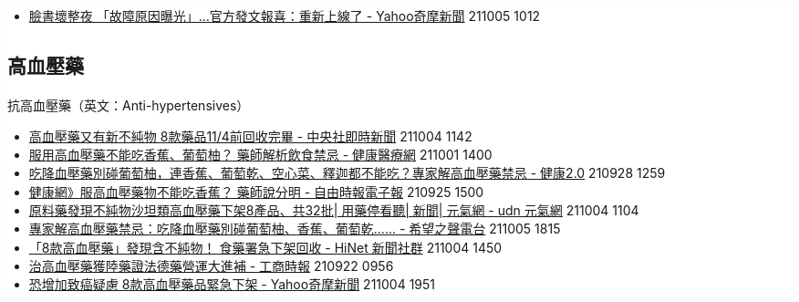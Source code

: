 - [臉書壞整夜 「故障原因曝光」…官方發文報喜：重新上線了 - Yahoo奇摩新聞](https://tw.news.yahoo.com/%E8%87%89%E6%9B%B8%E5%A3%9E%E6%95%B4%E5%A4%9C-%E6%95%85%E9%9A%9C%E5%8E%9F%E5%9B%A0%E6%9B%9D%E5%85%89-%E5%AE%98%E6%96%B9%E7%99%BC%E6%96%87%E5%A0%B1%E5%96%9C-%E9%87%8D%E6%96%B0%E4%B8%8A%E7%B7%9A%E4%BA%86-225232742.html "臉書壞整夜 「故障原因曝光」…官方發文報喜：重新上線了 - Yahoo奇摩新聞") 211005 1012

## 高血壓藥

抗高血壓藥（英文：Anti-hypertensives）
- [高血壓藥又有新不純物 8款藥品11/4前回收完畢 - 中央社即時新聞](https://www.cna.com.tw/news/firstnews/202110040076.aspx "高血壓藥又有新不純物 8款藥品11/4前回收完畢 - 中央社即時新聞") 211004 1142
- [服用高血壓藥不能吃香蕉、葡萄柚？ 藥師解析飲食禁忌 - 健康醫療網](https://m.healthnews.com.tw/news/article/51464 "服用高血壓藥不能吃香蕉、葡萄柚？ 藥師解析飲食禁忌 - 健康醫療網") 211001 1400
- [吃降血壓藥別碰葡萄柚，連香蕉、葡萄乾、空心菜、釋迦都不能吃？專家解高血壓藥禁忌 - 健康2.0](https://health.tvbs.com.tw/medical/329903 "吃降血壓藥別碰葡萄柚，連香蕉、葡萄乾、空心菜、釋迦都不能吃？專家解高血壓藥禁忌 - 健康2.0") 210928 1259
- [健康網》服高血壓藥物不能吃香蕉？ 藥師說分明 - 自由時報電子報](https://health.ltn.com.tw/article/breakingnews/3682407 "健康網》服高血壓藥物不能吃香蕉？ 藥師說分明 - 自由時報電子報") 210925 1500
- [原料藥發現不純物沙坦類高血壓藥下架8產品、共32批| 用藥停看聽| 新聞| 元氣網 - udn 元氣網](https://health.udn.com/health/story/6012/5791049?from=udn-indexnewnews_ch1005 "原料藥發現不純物沙坦類高血壓藥下架8產品、共32批| 用藥停看聽| 新聞| 元氣網 - udn 元氣網") 211004 1104
- [專家解高血壓藥禁忌：吃降血壓藥別碰葡萄柚、香蕉、葡萄乾...... - 希望之聲電台](https://m.soundofhope.org/post/551334?lang=b5 "專家解高血壓藥禁忌：吃降血壓藥別碰葡萄柚、香蕉、葡萄乾...... - 希望之聲電台") 211005 1815
- [「8款高血壓藥」發現含不純物！ 食藥署急下架回收 - HiNet 新聞社群](https://times.hinet.net/news/23535875 "「8款高血壓藥」發現含不純物！ 食藥署急下架回收 - HiNet 新聞社群") 211004 1450
- [治高血壓藥獲陸藥證法德藥營運大進補 - 工商時報](https://ctee.com.tw/news/biotech/520432.html "治高血壓藥獲陸藥證法德藥營運大進補 - 工商時報") 210922 0956
- [恐增加致癌疑慮 8款高血壓藥品緊急下架 - Yahoo奇摩新聞](https://tw.news.yahoo.com/%E6%81%90%E5%A2%9E%E5%8A%A0%E8%87%B4%E7%99%8C%E7%96%91%E6%85%AE-8%E6%AC%BE%E9%AB%98%E8%A1%80%E5%A3%93%E8%97%A5%E5%93%81%E7%B7%8A%E6%80%A5%E4%B8%8B%E6%9E%B6-115118056.html "恐增加致癌疑慮 8款高血壓藥品緊急下架 - Yahoo奇摩新聞") 211004 1951

